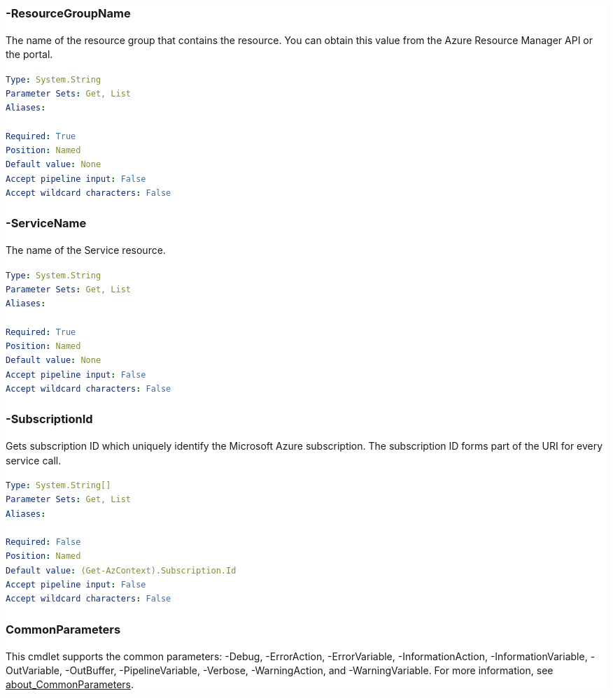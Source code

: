 ### -ResourceGroupName
The name of the resource group that contains the resource.
You can obtain this value from the Azure Resource Manager API or the portal.

```yaml
Type: System.String
Parameter Sets: Get, List
Aliases:

Required: True
Position: Named
Default value: None
Accept pipeline input: False
Accept wildcard characters: False
```

### -ServiceName
The name of the Service resource.

```yaml
Type: System.String
Parameter Sets: Get, List
Aliases:

Required: True
Position: Named
Default value: None
Accept pipeline input: False
Accept wildcard characters: False
```

### -SubscriptionId
Gets subscription ID which uniquely identify the Microsoft Azure subscription.
The subscription ID forms part of the URI for every service call.

```yaml
Type: System.String[]
Parameter Sets: Get, List
Aliases:

Required: False
Position: Named
Default value: (Get-AzContext).Subscription.Id
Accept pipeline input: False
Accept wildcard characters: False
```

### CommonParameters
This cmdlet supports the common parameters: -Debug, -ErrorAction, -ErrorVariable, -InformationAction, -InformationVariable, -OutVariable, -OutBuffer, -PipelineVariable, -Verbose, -WarningAction, and -WarningVariable. For more information, see [about_CommonParameters](http://go.microsoft.com/fwlink/?LinkID=113216).
